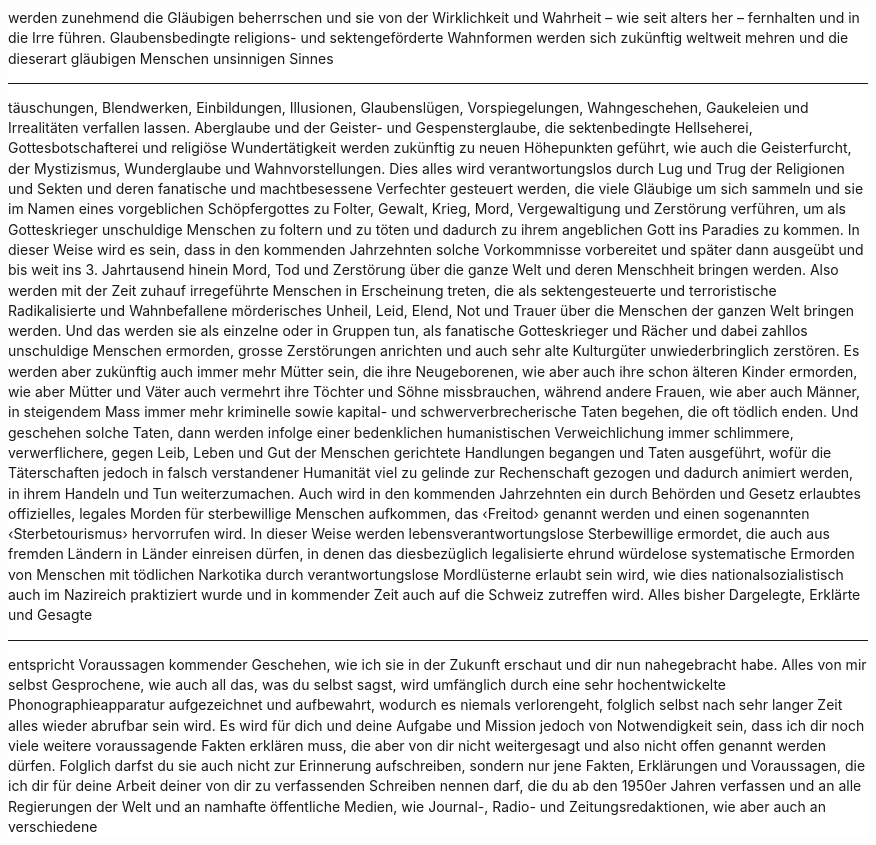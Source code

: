 werden zunehmend die Gläubigen beherrschen und sie von der Wirklichkeit
und Wahrheit – wie seit alters her – fernhalten und in die Irre führen. Glaubensbedingte religions- und sektengeförderte Wahnformen werden sich zukünftig
weltweit mehren und die dieserart gläubigen Menschen unsinnigen Sinnes

-----

täuschungen, Blendwerken, Einbildungen, Illusionen, Glaubenslügen, Vorspiegelungen, Wahngeschehen, Gaukeleien und Irrealitäten verfallen lassen. Aberglaube und der Geister- und Gespensterglaube, die sektenbedingte Hellseherei,
Gottesbotschafterei und religiöse Wundertätigkeit werden zukünftig zu neuen
Höhepunkten geführt, wie auch die Geisterfurcht, der Mystizismus, Wunderglaube und Wahnvorstellungen. Dies alles wird verantwortungslos durch Lug
und Trug der Religionen und Sekten und deren fanatische und machtbesessene
Verfechter gesteuert werden, die viele Gläubige um sich sammeln und sie im
Namen eines vorgeblichen Schöpfergottes zu Folter, Gewalt, Krieg, Mord, Vergewaltigung und Zerstörung verführen, um als Gotteskrieger unschuldige
Menschen zu foltern und zu töten und dadurch zu ihrem angeblichen Gott ins
Paradies zu kommen. In dieser Weise wird es sein, dass in den kommenden
Jahrzehnten solche Vorkommnisse vorbereitet und später dann ausgeübt und
bis weit ins 3. Jahrtausend hinein Mord, Tod und Zerstörung über die ganze
Welt und deren Menschheit bringen werden. Also werden mit der Zeit zuhauf
irregeführte Menschen in Erscheinung treten, die als sektengesteuerte und
terroristische Radikalisierte und Wahnbefallene mörderisches Unheil, Leid,
Elend, Not und Trauer über die Menschen der ganzen Welt bringen werden.
Und das werden sie als einzelne oder in Gruppen tun, als fanatische Gotteskrieger und Rächer und dabei zahllos unschuldige Menschen ermorden, grosse
Zerstörungen anrichten und auch sehr alte Kulturgüter unwiederbringlich zerstören. Es werden aber zukünftig auch immer mehr Mütter sein, die ihre Neugeborenen, wie aber auch ihre schon älteren Kinder ermorden, wie aber Mütter
und Väter auch vermehrt ihre Töchter und Söhne missbrauchen, während andere Frauen, wie aber auch Männer, in steigendem Mass immer mehr kriminelle sowie kapital- und schwerverbrecherische Taten begehen, die oft tödlich
enden. Und geschehen solche Taten, dann werden infolge einer bedenklichen
humanistischen Verweichlichung immer schlimmere, verwerflichere, gegen
Leib, Leben und Gut der Menschen gerichtete Handlungen begangen und Taten
ausgeführt, wofür die Täterschaften jedoch in falsch verstandener Humanität
viel zu gelinde zur Rechenschaft gezogen und dadurch animiert werden, in
ihrem Handeln und Tun weiterzumachen. Auch wird in den kommenden Jahrzehnten ein durch Behörden und Gesetz erlaubtes offizielles, legales Morden
für sterbewillige Menschen aufkommen, das ‹Freitod› genannt werden und
einen sogenannten ‹Sterbetourismus› hervorrufen wird. In dieser Weise werden
lebensverantwortungslose Sterbewillige ermordet, die auch aus fremden
Ländern in Länder einreisen dürfen, in denen das diesbezüglich legalisierte ehrund würdelose systematische Ermorden von Menschen mit tödlichen Narkotika
durch verantwortungslose Mordlüsterne erlaubt sein wird, wie dies nationalsozialistisch auch im Nazireich praktiziert wurde und in kommender Zeit auch
auf die Schweiz zutreffen wird. Alles bisher Dargelegte, Erklärte und Gesagte


-----

entspricht Voraussagen kommender Geschehen, wie ich sie in der Zukunft erschaut und dir nun nahegebracht habe. Alles von mir selbst Gesprochene, wie
auch all das, was du selbst sagst, wird umfänglich durch eine sehr hochentwickelte Phonographieapparatur aufgezeichnet und aufbewahrt, wodurch es
niemals verlorengeht, folglich selbst nach sehr langer Zeit alles wieder abrufbar sein wird. Es wird für dich und deine Aufgabe und Mission jedoch von Notwendigkeit sein, dass ich dir noch viele weitere voraussagende Fakten erklären
muss, die aber von dir nicht weitergesagt und also nicht offen genannt werden
dürfen. Folglich darfst du sie auch nicht zur Erinnerung aufschreiben, sondern
nur jene Fakten, Erklärungen und Voraussagen, die ich dir für deine Arbeit deiner
von dir zu verfassenden Schreiben nennen darf, die du ab den 1950er Jahren verfassen und an alle Regierungen der Welt und an namhafte öffentliche Medien,
wie Journal-, Radio- und Zeitungsredaktionen, wie aber auch an verschiedene